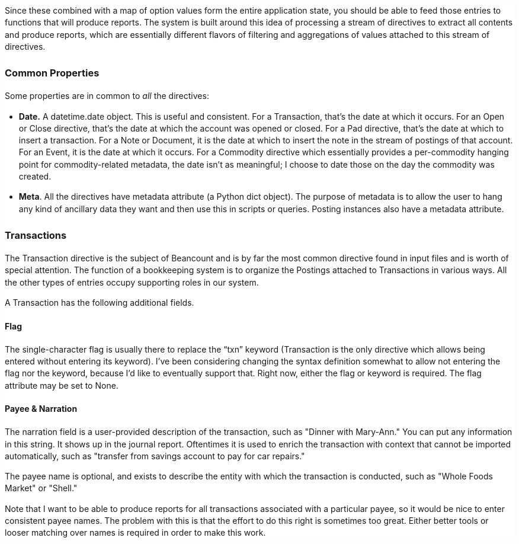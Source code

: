 Since these combined with a map of option values form the entire application state, you should be able to feed those entries to functions that will produce reports. The system is built around this idea of processing a stream of directives to extract all contents and produce reports, which are essentially different flavors of filtering and aggregations of values attached to this stream of directives.

### Common Properties<a id="common-properties"></a>

Some properties are in common to *all* the directives:

-   **Date.** A datetime.date object. This is useful and consistent. For a Transaction, that’s the date at which it occurs. For an Open or Close directive, that’s the date at which the account was opened or closed. For a Pad directive, that’s the date at which to insert a transaction. For a Note or Document, it is the date at which to insert the note in the stream of postings of that account. For an Event, it is the date at which it occurs. For a Commodity directive which essentially provides a per-commodity hanging point for commodity-related metadata, the date isn’t as meaningful; I choose to date those on the day the commodity was created.



-   **Meta**. All the directives have metadata attribute (a Python dict object). The purpose of metadata is to allow the user to hang any kind of ancillary data they want and then use this in scripts or queries. Posting instances also have a metadata attribute.

### Transactions<a id="transactions"></a>

The Transaction directive is the subject of Beancount and is by far the most common directive found in input files and is worth of special attention. The function of a bookkeeping system is to organize the Postings attached to Transactions in various ways. All the other types of entries occupy supporting roles in our system.

A Transaction has the following additional fields.

#### Flag<a id="flag-1"></a>

The single-character flag is usually there to replace the “txn” keyword (Transaction is the only directive which allows being entered without entering its keyword). I’ve been considering changing the syntax definition somewhat to allow not entering the flag nor the keyword, because I’d like to eventually support that. Right now, either the flag or keyword is required. The flag attribute may be set to None.

#### Payee & Narration<a id="payee-narration"></a>

The narration field is a user-provided description of the transaction, such as "Dinner with Mary-Ann." You can put any information in this string. It shows up in the journal report. Oftentimes it is used to enrich the transaction with context that cannot be imported automatically, such as "transfer from savings account to pay for car repairs."

The payee name is optional, and exists to describe the entity with which the transaction is conducted, such as "Whole Foods Market" or "Shell."

Note that I want to be able to produce reports for all transactions associated with a particular payee, so it would be nice to enter consistent payee names. The problem with this is that the effort to do this right is sometimes too great. Either better tools or looser matching over names is required in order to make this work.
